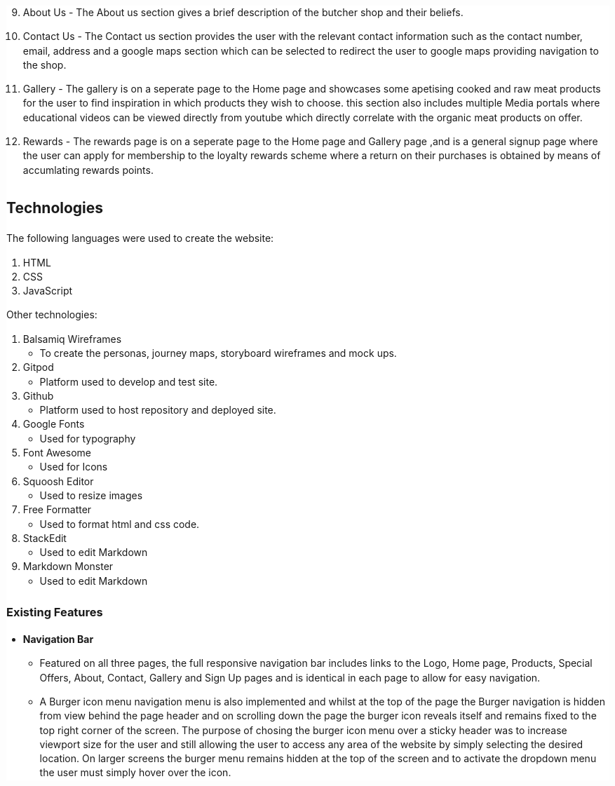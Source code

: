 9. About Us - The About us section gives a brief description of the butcher shop and their beliefs.

10. Contact Us - The Contact us section provides the user with the relevant contact information such as the contact number, email, address and a google maps section which can be selected to redirect the user to google maps providing navigation to the shop.

11. Gallery - The gallery is on a seperate page to the Home page and showcases some apetising cooked and raw meat products for the user to find inspiration in which products they wish to choose. this section also includes multiple Media portals where educational videos can be viewed directly from youtube which directly correlate with the organic meat products on offer.

12. Rewards - The rewards page is on a seperate page to the Home page and Gallery page ,and is a general signup page where the user can apply for membership to the loyalty rewards scheme where a return on their purchases is obtained by means of accumlating rewards points.
## Technologies

The following languages were used to create the website:

1. HTML
2. CSS
3. JavaScript

Other technologies:

1. Balsamiq Wireframes
 	* To create the personas, journey maps, storyboard wireframes and mock ups.
2. Gitpod
	* Platform used to develop and test site.
3. Github
	* Platform used to host repository and deployed site.
4. Google Fonts
	* Used for typography
5. Font Awesome
	* Used for Icons
6. Squoosh Editor
	* Used to resize images
7. Free Formatter
	* Used to format html and css code.
8. StackEdit
	* Used to edit Markdown
9. Markdown Monster
	* Used to edit Markdown
### Existing Features

- __Navigation Bar__

  - Featured on all three pages, the full responsive navigation bar includes links to the Logo, Home page, Products, Special Offers, About, Contact, Gallery and Sign Up pages and is identical in each page to allow for easy navigation. 

  - A Burger icon menu navigation menu is also implemented and whilst at the top of the page the Burger navigation is hidden from view behind the page header and on scrolling down the page the burger icon reveals itself and remains fixed to the top right corner of the screen. The purpose of chosing the burger icon menu over a sticky header was to increase viewport size for the user and still allowing the user to access any area of the website by simply selecting the desired location. On larger screens the burger menu remains hidden at the top of the screen and to activate the dropdown menu the user must simply hover over the icon. 
